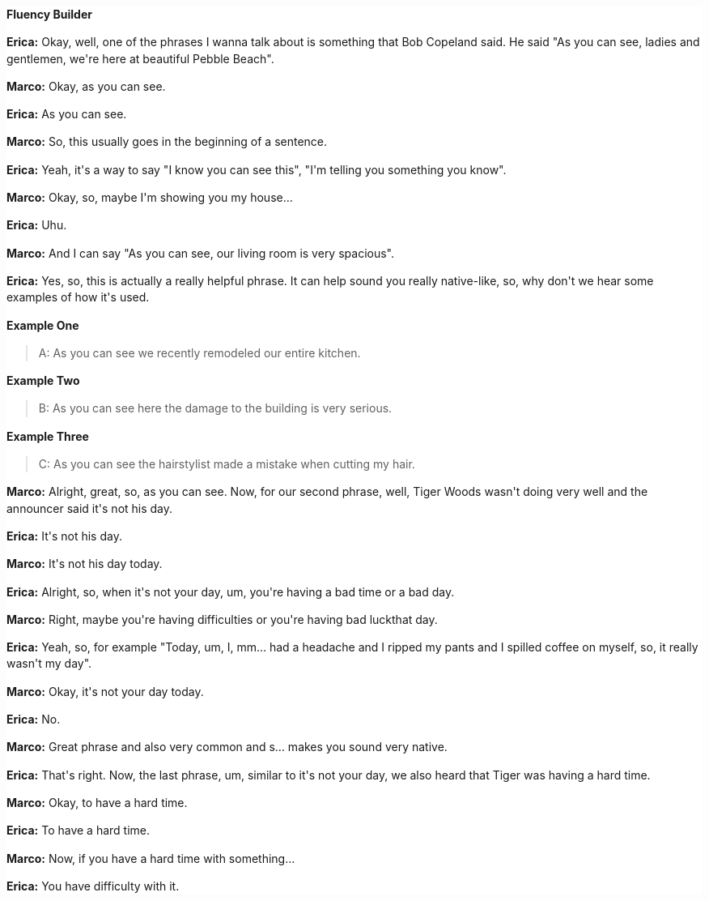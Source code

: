 **Fluency Builder** 

**Erica:** Okay, well, one of the phrases I wanna talk about is something that Bob Copeland said. He said "As you can see, ladies and gentlemen, we're here at beautiful Pebble Beach". 

**Marco:** Okay, as you can see. 

**Erica:** As you can see. 

**Marco:** So, this usually goes in the beginning of a sentence. 

**Erica:** Yeah, it's a way to say "I know you can see this", "I'm telling you something you know". 

**Marco:** Okay, so, maybe I'm showing you my house… 

**Erica:** Uhu. 

**Marco:** And I can say "As you can see, our living room is very spacious". 

**Erica:** Yes, so, this is actually a really helpful phrase. It can help sound you really native-like, so, why don't we hear some examples of how it's used. 

**Example One** 

> A: As you can see we recently remodeled our entire kitchen. 

**Example Two** 

> B: As you can see here the damage to the building is very serious. 

**Example Three** 

> C: As you can see the hairstylist made a mistake when cutting my hair. 

**Marco:** Alright, great, so, as you can see. Now, for our second phrase, well, Tiger Woods wasn't doing very well and the announcer said it's not his day. 

**Erica:** It's not his day. 

**Marco:** It's not his day today. 

**Erica:** Alright, so, when it's not your day, um, you're having a bad time or a bad day. 

**Marco:** Right, maybe you're having difficulties or you're having bad luckthat day. 

**Erica:** Yeah, so, for example "Today, um, I, mm… had a headache and I ripped my pants and I spilled coffee on myself, so, it really wasn't my day". 

**Marco:** Okay, it's not your day today. 

**Erica:** No. 

**Marco:** Great phrase and also very common and s… makes you sound very native. 

**Erica:** That's right. Now, the last phrase, um, similar to it's not your day, we also heard that Tiger was having a hard time. 

**Marco:** Okay, to have a hard time. 

**Erica:** To have a hard time. 

**Marco:** Now, if you have a hard time with something… 

**Erica:** You have difficulty with it. 
